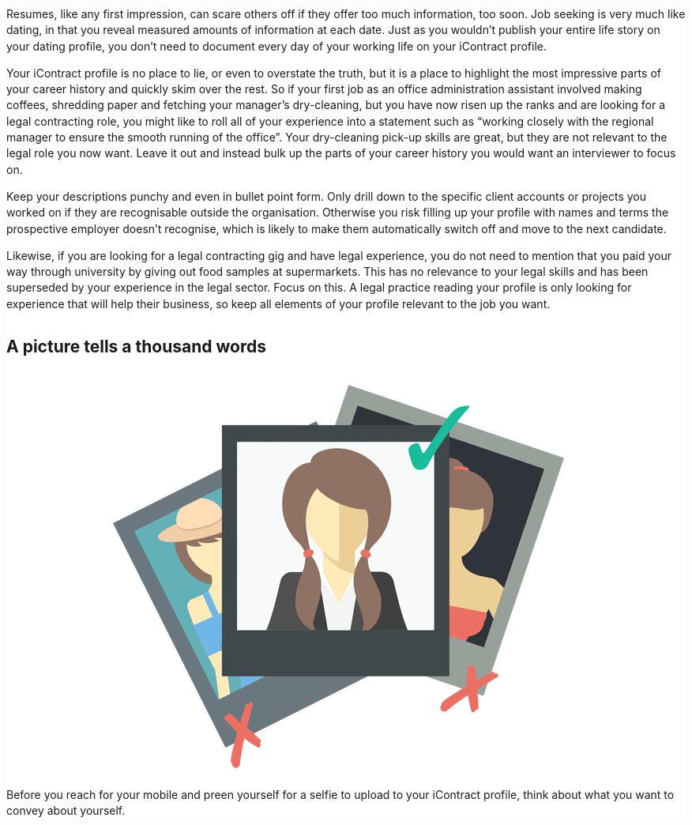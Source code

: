 Resumes, like any first impression, can scare others off if they offer too
much information, too soon. Job seeking is very much like dating, in that
you reveal measured amounts of information at each date. Just as you
wouldn’t publish your entire life story on your dating profile, you don’t need
to document every day of your working life on your iContract profile.

Your iContract profile is no place to lie, or even to overstate the truth,
but it is a place to highlight the most impressive parts of your career history
and quickly skim over the rest. So if your first job as an office administration
assistant involved making coffees, shredding paper and fetching your
manager’s dry-cleaning, but you have now risen up the ranks and are
looking for a legal contracting role, you might like to roll all of your
experience into a statement such as “working closely with the regional
manager to ensure the smooth running of the office”. Your dry-cleaning
pick-up skills are great, but they are not relevant to the legal role you now
want. Leave it out and instead bulk up the parts of your career history you
would want an interviewer to focus on.

Keep your descriptions punchy and even in bullet point form. Only drill
down to the specific client accounts or projects you worked on if they are
recognisable outside the organisation. Otherwise you risk filling up your
profile with names and terms the prospective employer doesn’t recognise,
which is likely to make them automatically switch off and move to the next
candidate.

Likewise, if you are looking for a legal contracting gig and have legal
experience, you do not need to mention that you paid your way through
university by giving out food samples at supermarkets. This has no relevance
to your legal skills and has been superseded by your experience in the legal
sector. Focus on this. A legal practice reading your profile is only looking for
experience that will help their business, so keep all elements of your profile
relevant to the job you want.

## A picture tells a thousand words

![](/contractor-resources/img/a-picture-tells-a-thousand-words.png 'A picture tells a thousand words')
Before you reach for your mobile and preen yourself for a selfie to upload to
your iContract profile, think about what you want to convey about yourself.